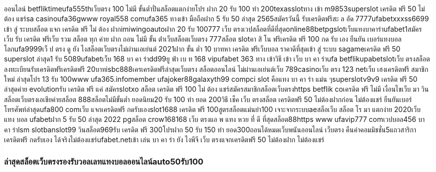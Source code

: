 ออนไลน์ betfliktimeufa555thเว็บตรง 100 ไม่มี ขั้นต่ำปั่นสล็อตแตกง่ายโปร ฝาก 20 รับ 100 ทํา 200texasslotทาง เข้า m9853superslot เครดิต ฟรี 50 ไม่ ต้อง แชร์sa casinoufa36gwww royal558 comufa365 ทางเข้า มือถือฝาก 5 รับ 50 ล่าสุด 2565สมัครวันนี้ รับเครดิตฟรีสะ ล อัด 7777ufabetxxxss6699 เข้า สู่ ระบบสล็อต แจก เครดิต ฟรี ไม่ ต้อง ฝากimiwingoautoฝาก 20 รับ 100777 เว็บ ตรงเวปสล็อตที่ดีที่สุดonline88betpgslotเว็บแทงบาคาร่าufabet1สมัคร เว็บ รับ เครดิต ฟรีเว็บ รวม สล็อต ทุก ค่าย ฝาก ถอน ไม่มี ขั้น ต่ําเว็บสล็อตเว็บตรง 777สล็อต slotคา สิ โน ฟรีเครดิต ฟรี 100 กด รับ เอง ยืนยัน เบอร์แทงบอลโลกufa9999เว็ ป ตรง ดู ยัง ไงสล็อตเว็บตรงไม่ผ่านเอเย่นต์ 2021ฝาก ขั้น ต่ำ 10 บาทหา เครดิต ฟรีเว็บบอล ราคาดีที่สุดเข้า สู่ ระบบ sagameเครดิต ฟรี 50 superslot ล่าสุด1 รับ 5089ufabetเว็บ 168 บา คา ร่าdd99ยู ฟ่า เบ ท 168 vipufabet 363 ทาง เข้าวิธี เข้า เว็บ บา คา ร่าufa betflikupabetslotเว็บ ตรงสล็อต ลงทะเบียนรับเครดิตฟรีเครดิตฟรี 20บาทisbc888เครเครดิตฟรีล่าสุดเว็บตรง สล็อตออนไลน์ ไม่ผ่านเอเย่นต์เว็บ 789casinoเว็บ ตรง 123 netเว็บ เฮงเครดิตฟรี สมาชิกใหม่ ล่าสุดโปร 13 รับ 100www ufa365.infomember ufajoker88galaxyth99 compci slot คือแทง บา คา ร่า แม่น ๆsuperslotv9v9 เครดิต ฟรี 50 ล่าสุดค่าย evolutionรับ เครดิต ฟรี แค่ สมัครslotxo สล็อต เครดิต ฟรี 100 ไม่ ต้อง แชร์สมัครสมาชิกสล็อตเว็บตรงhttps betflik coเครดิต ฟรี ไม่มี เงื่อนไขเว็บ มา วินสล็อตเว็บตรงเอเชียค่ายสล็อต 888สล็อตไม่มีขั้นต่ำ ยอดนิยม20 รับ 100 ทํา ยอด 200วิธี เช็ค เว็บ ตรงสล็อต เครดิตฟรี 50 ไม่ต้องฝากก่อน ไม่ต้องแชร์ ยืนยันเบอร์โทรศัพท์ล่าสุดufa800 comเว็บ แจกเครดิตฟรี กดรับเองslot1688 เครดิต ฟรี 100สูตรสล็อตแม่นยํา100 เจาะจากระบบaeสล็อเว็บ สล็อต โร มา แตกง่าย 2020เว็บ แทง บอล ufabetฝาก 5 รับ 50 ล่าสุด 2022 pgสล็อต crow168168 เว็บ ตรงแอ พ แทง หวย ที่ ดี ที่สุดสล็อต88https www ufavip777 comเวปบอล456 บา คา ร่าlsm slotbanslot99 วินสล็อต969รับ เครดิต ฟรี 300โปรฝาก 50 รับ 150 ทํา ยอด300ถอนได้หมดเว็บพนันออนไลน์ เว็บตรง คืนค่าคอมมิชชั่น5แถวสาริกาเครดิตฟรี กดรับเอง ได้จริงไม่ต้องแชร์ufabet.netเข้า เล่น บา คา ร่า ยัง ไงพีจี เว็บ ตรงแจกเครดิตฟรี 50 ไม่ต้องฝาก ไม่ต้องแชร์

### ล่าสุดสล็อตเว็บตรงรองรับวอลเลทแทงบอลออนไลน์auto50รับ100 

